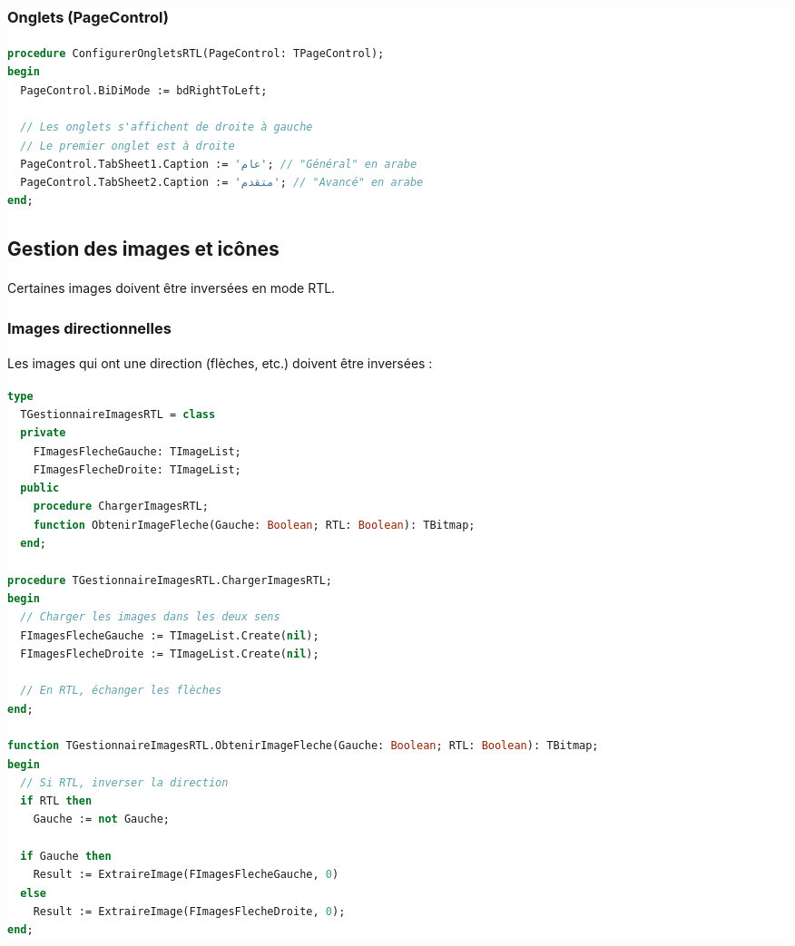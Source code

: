 ### Onglets (PageControl)

```pascal
procedure ConfigurerOngletsRTL(PageControl: TPageControl);
begin
  PageControl.BiDiMode := bdRightToLeft;

  // Les onglets s'affichent de droite à gauche
  // Le premier onglet est à droite
  PageControl.TabSheet1.Caption := 'عام'; // "Général" en arabe
  PageControl.TabSheet2.Caption := 'متقدم'; // "Avancé" en arabe
end;
```

## Gestion des images et icônes

Certaines images doivent être inversées en mode RTL.

### Images directionnelles

Les images qui ont une direction (flèches, etc.) doivent être inversées :

```pascal
type
  TGestionnaireImagesRTL = class
  private
    FImagesFlecheGauche: TImageList;
    FImagesFlecheDroite: TImageList;
  public
    procedure ChargerImagesRTL;
    function ObtenirImageFleche(Gauche: Boolean; RTL: Boolean): TBitmap;
  end;

procedure TGestionnaireImagesRTL.ChargerImagesRTL;
begin
  // Charger les images dans les deux sens
  FImagesFlecheGauche := TImageList.Create(nil);
  FImagesFlecheDroite := TImageList.Create(nil);

  // En RTL, échanger les flèches
end;

function TGestionnaireImagesRTL.ObtenirImageFleche(Gauche: Boolean; RTL: Boolean): TBitmap;
begin
  // Si RTL, inverser la direction
  if RTL then
    Gauche := not Gauche;

  if Gauche then
    Result := ExtraireImage(FImagesFlecheGauche, 0)
  else
    Result := ExtraireImage(FImagesFlecheDroite, 0);
end;
```
